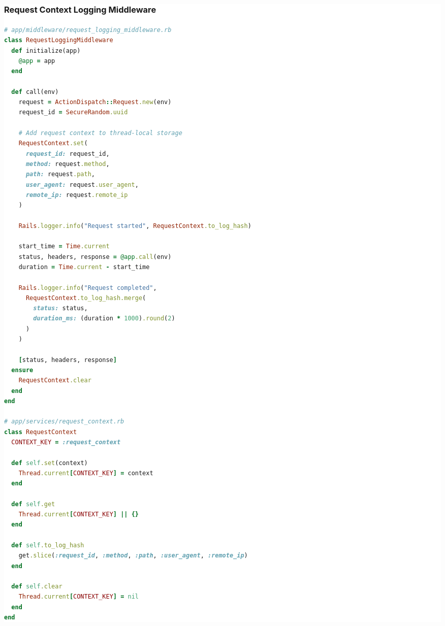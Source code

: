   ### Request Context Logging Middleware
  ```ruby
  # app/middleware/request_logging_middleware.rb
  class RequestLoggingMiddleware
    def initialize(app)
      @app = app
    end
    
    def call(env)
      request = ActionDispatch::Request.new(env)
      request_id = SecureRandom.uuid
      
      # Add request context to thread-local storage
      RequestContext.set(
        request_id: request_id,
        method: request.method,
        path: request.path,
        user_agent: request.user_agent,
        remote_ip: request.remote_ip
      )
      
      Rails.logger.info("Request started", RequestContext.to_log_hash)
      
      start_time = Time.current
      status, headers, response = @app.call(env)
      duration = Time.current - start_time
      
      Rails.logger.info("Request completed", 
        RequestContext.to_log_hash.merge(
          status: status,
          duration_ms: (duration * 1000).round(2)
        )
      )
      
      [status, headers, response]
    ensure
      RequestContext.clear
    end
  end
  
  # app/services/request_context.rb
  class RequestContext
    CONTEXT_KEY = :request_context
    
    def self.set(context)
      Thread.current[CONTEXT_KEY] = context
    end
    
    def self.get
      Thread.current[CONTEXT_KEY] || {}
    end
    
    def self.to_log_hash
      get.slice(:request_id, :method, :path, :user_agent, :remote_ip)
    end
    
    def self.clear
      Thread.current[CONTEXT_KEY] = nil
    end
  end
  ```
